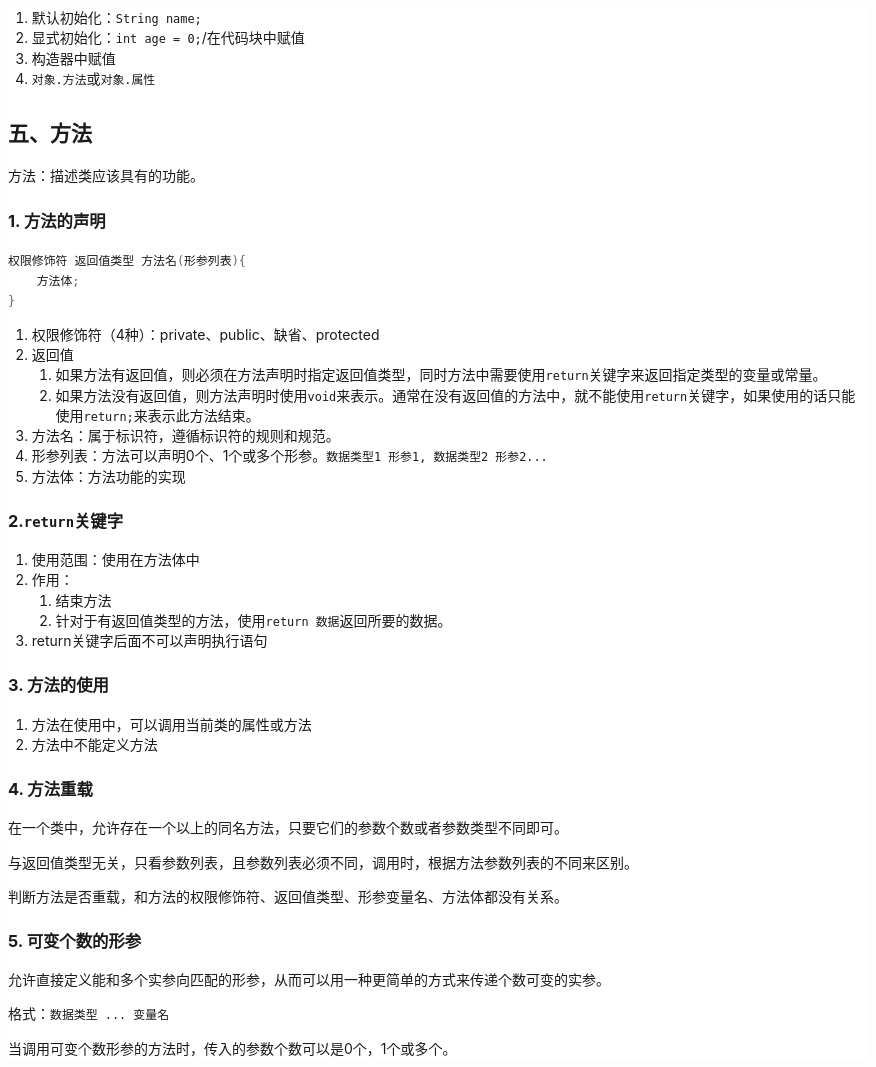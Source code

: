 1. 默认初始化：`String name;`
2. 显式初始化：`int age = 0;`/在代码块中赋值
3. 构造器中赋值
4. `对象.方法`或`对象.属性`



## 五、方法

方法：描述类应该具有的功能。

### 1. 方法的声明

```java
权限修饰符 返回值类型 方法名(形参列表){
    方法体;
}
```

1. 权限修饰符（4种）：private、public、缺省、protected
2. 返回值
   1. 如果方法有返回值，则必须在方法声明时指定返回值类型，同时方法中需要使用`return`关键字来返回指定类型的变量或常量。
   2. 如果方法没有返回值，则方法声明时使用`void`来表示。通常在没有返回值的方法中，就不能使用`return`关键字，如果使用的话只能使用`return;`来表示此方法结束。
3. 方法名：属于标识符，遵循标识符的规则和规范。
4. 形参列表：方法可以声明0个、1个或多个形参。`数据类型1 形参1, 数据类型2 形参2...`
5. 方法体：方法功能的实现

### 2.`return`关键字

1. 使用范围：使用在方法体中
2. 作用：
   1. 结束方法
   2. 针对于有返回值类型的方法，使用`return 数据`返回所要的数据。
3. return关键字后面不可以声明执行语句

### 3. 方法的使用

1. 方法在使用中，可以调用当前类的属性或方法
2. 方法中不能定义方法

### 4. 方法重载

在一个类中，允许存在一个以上的同名方法，只要它们的参数个数或者参数类型不同即可。

与返回值类型无关，只看参数列表，且参数列表必须不同，调用时，根据方法参数列表的不同来区别。

判断方法是否重载，和方法的权限修饰符、返回值类型、形参变量名、方法体都没有关系。

### 5. 可变个数的形参

允许直接定义能和多个实参向匹配的形参，从而可以用一种更简单的方式来传递个数可变的实参。

格式：`数据类型 ... 变量名`

当调用可变个数形参的方法时，传入的参数个数可以是0个，1个或多个。
